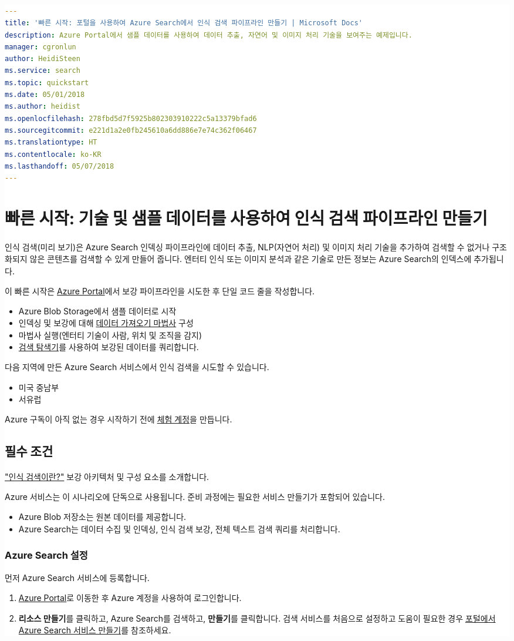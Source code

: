 ```yaml
---
title: '빠른 시작: 포털을 사용하여 Azure Search에서 인식 검색 파이프라인 만들기 | Microsoft Docs'
description: Azure Portal에서 샘플 데이터를 사용하여 데이터 추출, 자연어 및 이미지 처리 기술을 보여주는 예제입니다.
manager: cgronlun
author: HeidiSteen
ms.service: search
ms.topic: quickstart
ms.date: 05/01/2018
ms.author: heidist
ms.openlocfilehash: 278fbd5d7f5925b802303910222c5a13379bfad6
ms.sourcegitcommit: e221d1a2e0fb245610a6dd886e7e74c362f06467
ms.translationtype: HT
ms.contentlocale: ko-KR
ms.lasthandoff: 05/07/2018
---
```

# <a name="quickstart-create-a-cognitive-search-pipeline-using-skills-and-sample-data"></a>빠른 시작: 기술 및 샘플 데이터를 사용하여 인식 검색 파이프라인 만들기

인식 검색(미리 보기)은 Azure Search 인덱싱 파이프라인에 데이터 추출, NLP(자연어 처리) 및 이미지 처리 기술을 추가하여 검색할 수 없거나 구조화되지 않은 콘텐츠를 검색할 수 있게 만들어 줍니다. 엔터티 인식 또는 이미지 분석과 같은 기술로 만든 정보는 Azure Search의 인덱스에 추가됩니다.

이 빠른 시작은 [Azure Portal](https://portal.azure.com)에서 보강 파이프라인을 시도한 후 단일 코드 줄을 작성합니다.

* Azure Blob Storage에서 샘플 데이터로 시작
* 인덱싱 및 보강에 대해 [데이터 가져오기 마법사](search-import-data-portal.md) 구성 
* 마법사 실행(엔터티 기술이 사람, 위치 및 조직을 감지)
* [검색 탐색기](search-explorer.md)를 사용하여 보강된 데이터를 쿼리합니다.

다음 지역에 만든 Azure Search 서비스에서 인식 검색을 시도할 수 있습니다.

* 미국 중남부
* 서유럽

Azure 구독이 아직 없는 경우 시작하기 전에 [체험 계정](https://azure.microsoft.com/free/?WT.mc_id=A261C142F)을 만듭니다.

## <a name="prerequisites"></a>필수 조건

["인식 검색이란?"](cognitive-search-concept-intro.md) 보강 아키텍처 및 구성 요소를 소개합니다. 

Azure 서비스는 이 시나리오에 단독으로 사용됩니다. 준비 과정에는 필요한 서비스 만들기가 포함되어 있습니다.

+ Azure Blob 저장소는 원본 데이터를 제공합니다.
+ Azure Search는 데이터 수집 및 인덱싱, 인식 검색 보강, 전체 텍스트 검색 쿼리를 처리합니다.

### <a name="set-up-azure-search"></a>Azure Search 설정

먼저 Azure Search 서비스에 등록합니다. 

1. [Azure Portal](https://portal.azure.com)로 이동한 후 Azure 계정을 사용하여 로그인합니다.

1. **리소스 만들기**를 클릭하고, Azure Search를 검색하고, **만들기**를 클릭합니다. 검색 서비스를 처음으로 설정하고 도움이 필요한 경우 [포털에서 Azure Search 서비스 만들기](search-create-service-portal.md)를 참조하세요.
